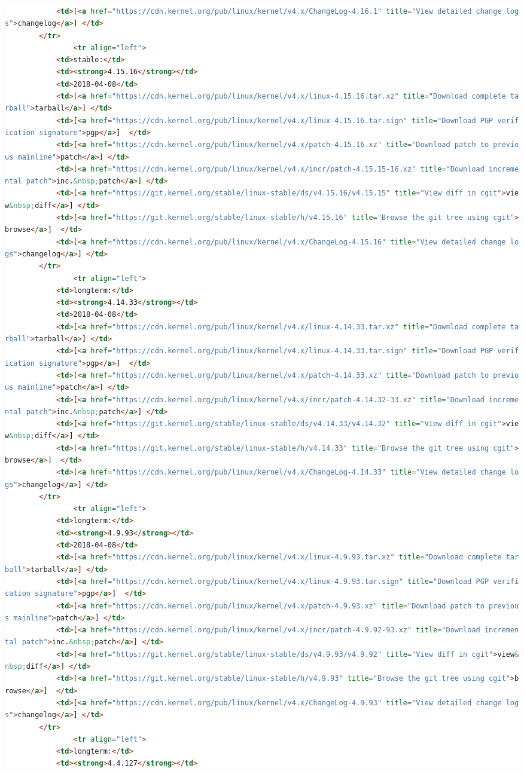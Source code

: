 ```html
            <td>[<a href="https://cdn.kernel.org/pub/linux/kernel/v4.x/ChangeLog-4.16.1" title="View detailed change logs">changelog</a>] </td>
        </tr>
                <tr align="left">
            <td>stable:</td>
            <td><strong>4.15.16</strong></td>
            <td>2018-04-08</td>
            <td>[<a href="https://cdn.kernel.org/pub/linux/kernel/v4.x/linux-4.15.16.tar.xz" title="Download complete tarball">tarball</a>] </td>
            <td>[<a href="https://cdn.kernel.org/pub/linux/kernel/v4.x/linux-4.15.16.tar.sign" title="Download PGP verification signature">pgp</a>]  </td>
            <td>[<a href="https://cdn.kernel.org/pub/linux/kernel/v4.x/patch-4.15.16.xz" title="Download patch to previous mainline">patch</a>] </td>
            <td>[<a href="https://cdn.kernel.org/pub/linux/kernel/v4.x/incr/patch-4.15.15-16.xz" title="Download incremental patch">inc.&nbsp;patch</a>] </td>
            <td>[<a href="https://git.kernel.org/stable/linux-stable/ds/v4.15.16/v4.15.15" title="View diff in cgit">view&nbsp;diff</a>] </td>
            <td>[<a href="https://git.kernel.org/stable/linux-stable/h/v4.15.16" title="Browse the git tree using cgit">browse</a>]  </td>
            <td>[<a href="https://cdn.kernel.org/pub/linux/kernel/v4.x/ChangeLog-4.15.16" title="View detailed change logs">changelog</a>] </td>
        </tr>
                <tr align="left">
            <td>longterm:</td>
            <td><strong>4.14.33</strong></td>
            <td>2018-04-08</td>
            <td>[<a href="https://cdn.kernel.org/pub/linux/kernel/v4.x/linux-4.14.33.tar.xz" title="Download complete tarball">tarball</a>] </td>
            <td>[<a href="https://cdn.kernel.org/pub/linux/kernel/v4.x/linux-4.14.33.tar.sign" title="Download PGP verification signature">pgp</a>]  </td>
            <td>[<a href="https://cdn.kernel.org/pub/linux/kernel/v4.x/patch-4.14.33.xz" title="Download patch to previous mainline">patch</a>] </td>
            <td>[<a href="https://cdn.kernel.org/pub/linux/kernel/v4.x/incr/patch-4.14.32-33.xz" title="Download incremental patch">inc.&nbsp;patch</a>] </td>
            <td>[<a href="https://git.kernel.org/stable/linux-stable/ds/v4.14.33/v4.14.32" title="View diff in cgit">view&nbsp;diff</a>] </td>
            <td>[<a href="https://git.kernel.org/stable/linux-stable/h/v4.14.33" title="Browse the git tree using cgit">browse</a>]  </td>
            <td>[<a href="https://cdn.kernel.org/pub/linux/kernel/v4.x/ChangeLog-4.14.33" title="View detailed change logs">changelog</a>] </td>
        </tr>
                <tr align="left">
            <td>longterm:</td>
            <td><strong>4.9.93</strong></td>
            <td>2018-04-08</td>
            <td>[<a href="https://cdn.kernel.org/pub/linux/kernel/v4.x/linux-4.9.93.tar.xz" title="Download complete tarball">tarball</a>] </td>
            <td>[<a href="https://cdn.kernel.org/pub/linux/kernel/v4.x/linux-4.9.93.tar.sign" title="Download PGP verification signature">pgp</a>]  </td>
            <td>[<a href="https://cdn.kernel.org/pub/linux/kernel/v4.x/patch-4.9.93.xz" title="Download patch to previous mainline">patch</a>] </td>
            <td>[<a href="https://cdn.kernel.org/pub/linux/kernel/v4.x/incr/patch-4.9.92-93.xz" title="Download incremental patch">inc.&nbsp;patch</a>] </td>
            <td>[<a href="https://git.kernel.org/stable/linux-stable/ds/v4.9.93/v4.9.92" title="View diff in cgit">view&nbsp;diff</a>] </td>
            <td>[<a href="https://git.kernel.org/stable/linux-stable/h/v4.9.93" title="Browse the git tree using cgit">browse</a>]  </td>
            <td>[<a href="https://cdn.kernel.org/pub/linux/kernel/v4.x/ChangeLog-4.9.93" title="View detailed change logs">changelog</a>] </td>
        </tr>
                <tr align="left">
            <td>longterm:</td>
            <td><strong>4.4.127</strong></td>
```